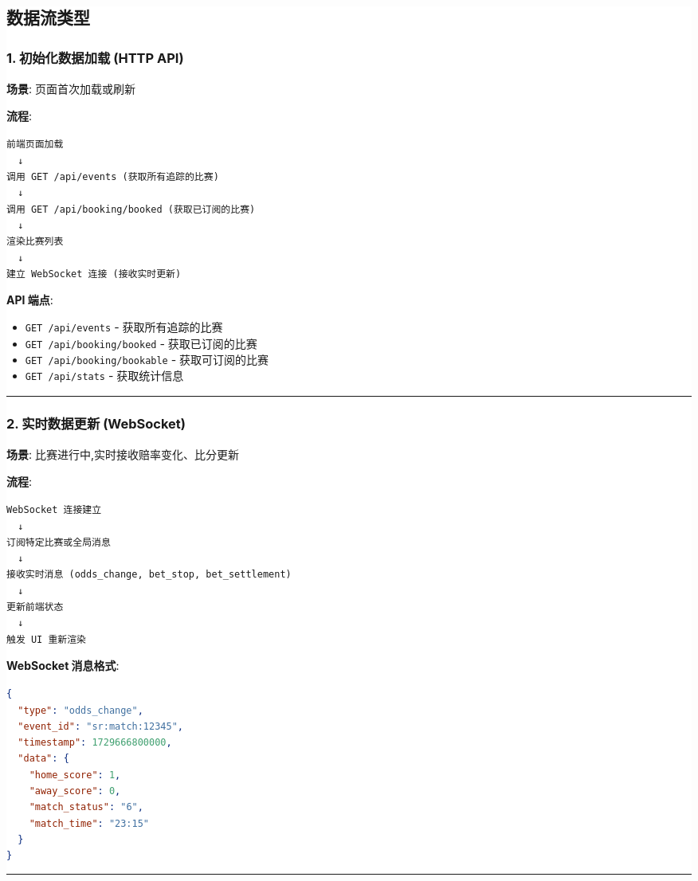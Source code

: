 
## 数据流类型

### 1. 初始化数据加载 (HTTP API)

**场景**: 页面首次加载或刷新

**流程**:
```
前端页面加载
  ↓
调用 GET /api/events (获取所有追踪的比赛)
  ↓
调用 GET /api/booking/booked (获取已订阅的比赛)
  ↓
渲染比赛列表
  ↓
建立 WebSocket 连接 (接收实时更新)
```

**API 端点**:
- `GET /api/events` - 获取所有追踪的比赛
- `GET /api/booking/booked` - 获取已订阅的比赛
- `GET /api/booking/bookable` - 获取可订阅的比赛
- `GET /api/stats` - 获取统计信息

---

### 2. 实时数据更新 (WebSocket)

**场景**: 比赛进行中,实时接收赔率变化、比分更新

**流程**:
```
WebSocket 连接建立
  ↓
订阅特定比赛或全局消息
  ↓
接收实时消息 (odds_change, bet_stop, bet_settlement)
  ↓
更新前端状态
  ↓
触发 UI 重新渲染
```

**WebSocket 消息格式**:
```json
{
  "type": "odds_change",
  "event_id": "sr:match:12345",
  "timestamp": 1729666800000,
  "data": {
    "home_score": 1,
    "away_score": 0,
    "match_status": "6",
    "match_time": "23:15"
  }
}
```

---